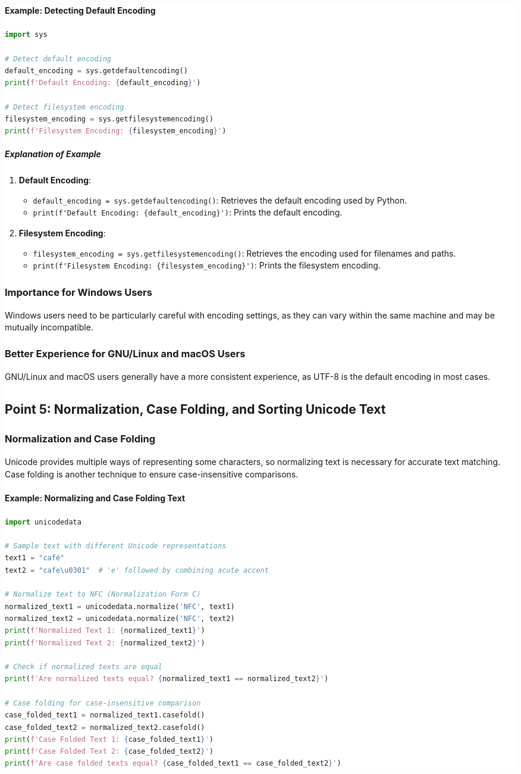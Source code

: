 #### Example: Detecting Default Encoding

```python
import sys

# Detect default encoding
default_encoding = sys.getdefaultencoding()
print(f'Default Encoding: {default_encoding}')

# Detect filesystem encoding
filesystem_encoding = sys.getfilesystemencoding()
print(f'Filesystem Encoding: {filesystem_encoding}')
```

##### Explanation of Example
1. **Default Encoding**:
   - `default_encoding = sys.getdefaultencoding()`: Retrieves the default encoding used by Python.
   - `print(f'Default Encoding: {default_encoding}')`: Prints the default encoding.

2. **Filesystem Encoding**:
   - `filesystem_encoding = sys.getfilesystemencoding()`: Retrieves the encoding used for filenames and paths.
   - `print(f'Filesystem Encoding: {filesystem_encoding}')`: Prints the filesystem encoding.

### Importance for Windows Users
Windows users need to be particularly careful with encoding settings, as they can vary within the same machine and may be mutually incompatible.

### Better Experience for GNU/Linux and macOS Users
GNU/Linux and macOS users generally have a more consistent experience, as UTF-8 is the default encoding in most cases.

## Point 5: Normalization, Case Folding, and Sorting Unicode Text

### Normalization and Case Folding
Unicode provides multiple ways of representing some characters, so normalizing text is necessary for accurate text matching. Case folding is another technique to ensure case-insensitive comparisons.

#### Example: Normalizing and Case Folding Text

```python
import unicodedata

# Sample text with different Unicode representations
text1 = "café"
text2 = "cafe\u0301"  # 'e' followed by combining acute accent

# Normalize text to NFC (Normalization Form C)
normalized_text1 = unicodedata.normalize('NFC', text1)
normalized_text2 = unicodedata.normalize('NFC', text2)
print(f'Normalized Text 1: {normalized_text1}')
print(f'Normalized Text 2: {normalized_text2}')

# Check if normalized texts are equal
print(f'Are normalized texts equal? {normalized_text1 == normalized_text2}')

# Case folding for case-insensitive comparison
case_folded_text1 = normalized_text1.casefold()
case_folded_text2 = normalized_text2.casefold()
print(f'Case Folded Text 1: {case_folded_text1}')
print(f'Case Folded Text 2: {case_folded_text2}')
print(f'Are case folded texts equal? {case_folded_text1 == case_folded_text2}')
```
